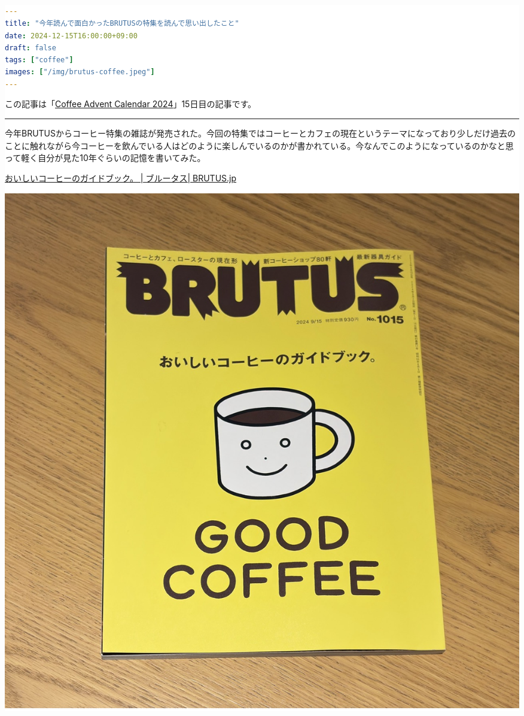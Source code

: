 ```yaml
---
title: "今年読んで面白かったBRUTUSの特集を読んで思い出したこと"
date: 2024-12-15T16:00:00+09:00
draft: false
tags: ["coffee"]
images: ["/img/brutus-coffee.jpeg"]
---
```


この記事は「[Coffee Advent Calendar 2024](https://adventar.org/calendars/10105)」15日目の記事です。

---

今年BRUTUSからコーヒー特集の雑誌が発売された。今回の特集ではコーヒーとカフェの現在というテーマになっており少しだけ過去のことに触れながら今コーヒーを飲んでいる人はどのように楽しんでいるのかが書かれている。今なんでこのようになっているのかなと思って軽く自分が見た10年ぐらいの記憶を書いてみた。

[おいしいコーヒーのガイドブック。 | ブルータス| BRUTUS.jp](https://brutus.jp/magazine/issue/1015/)

<img src="/img/brutus-coffee.jpeg" alt="BRUTUS おいしいコーヒーのガイドブック" width="100%">
